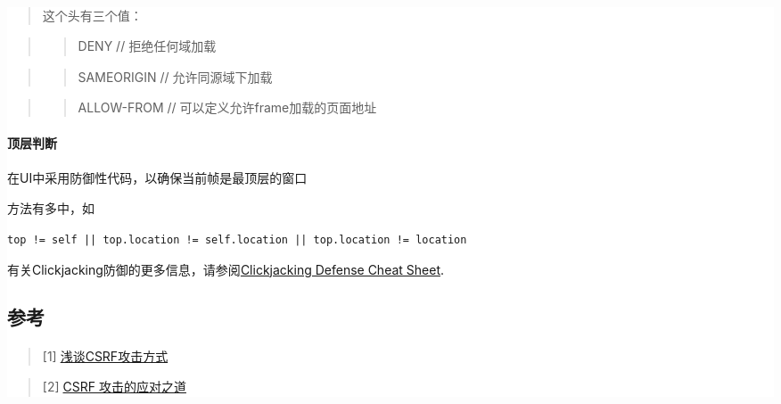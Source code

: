 > 这个头有三个值： 

>> DENY // 拒绝任何域加载 

>> SAMEORIGIN // 允许同源域下加载 

>> ALLOW-FROM // 可以定义允许frame加载的页面地址

#### 顶层判断

在UI中采用防御性代码，以确保当前帧是最顶层的窗口

方法有多中，如
```
top != self || top.location != self.location || top.location != location
```

有关Clickjacking防御的更多信息，请参阅[Clickjacking Defense Cheat Sheet](https://www.ibm.com/developerworks/cn/web/1102_niugang_csrf/).

## 参考

> [1] [浅谈CSRF攻击方式](http://www.cnblogs.com/hyddd/archive/2009/04/09/1432744.html)

> [2] [CSRF 攻击的应对之道](https://www.ibm.com/developerworks/cn/web/1102_niugang_csrf/)